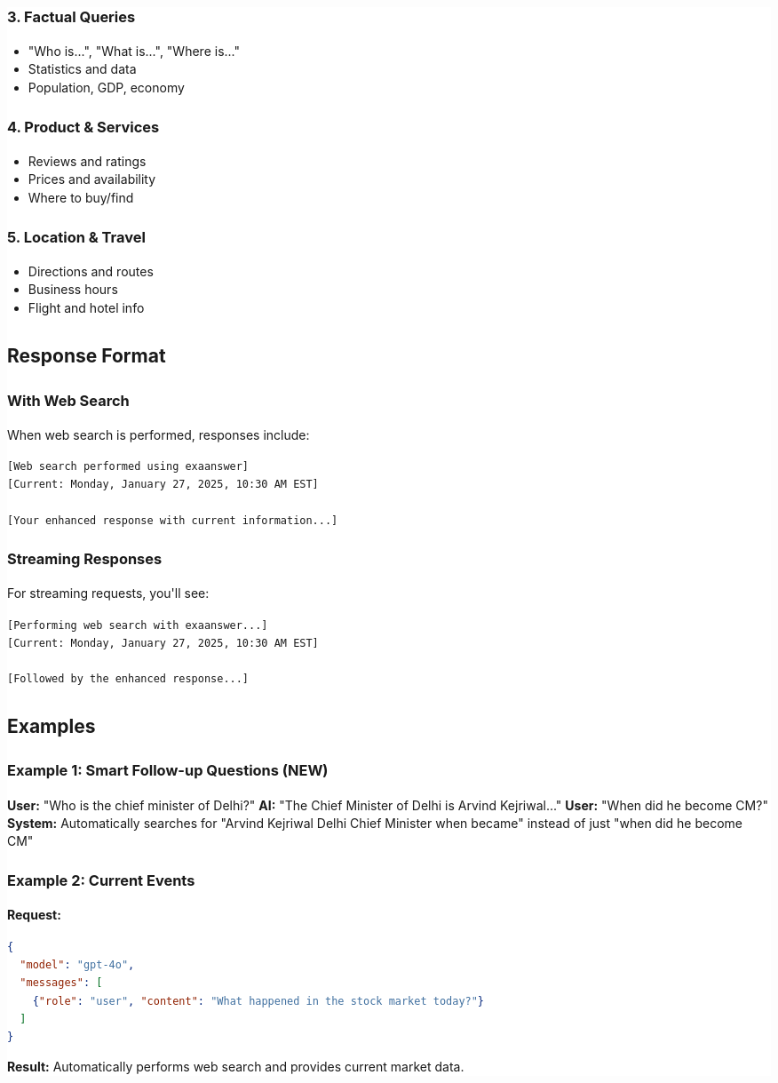 ### 3. Factual Queries
- "Who is...", "What is...", "Where is..."
- Statistics and data
- Population, GDP, economy

### 4. Product & Services
- Reviews and ratings
- Prices and availability
- Where to buy/find

### 5. Location & Travel
- Directions and routes
- Business hours
- Flight and hotel info

## Response Format

### With Web Search
When web search is performed, responses include:
```
[Web search performed using exaanswer]
[Current: Monday, January 27, 2025, 10:30 AM EST]

[Your enhanced response with current information...]
```

### Streaming Responses
For streaming requests, you'll see:
```
[Performing web search with exaanswer...]
[Current: Monday, January 27, 2025, 10:30 AM EST]

[Followed by the enhanced response...]
```

## Examples

### Example 1: Smart Follow-up Questions (NEW)
**User:** "Who is the chief minister of Delhi?"
**AI:** "The Chief Minister of Delhi is Arvind Kejriwal..."
**User:** "When did he become CM?"
**System:** Automatically searches for "Arvind Kejriwal Delhi Chief Minister when became" instead of just "when did he become CM"

### Example 2: Current Events
**Request:**
```json
{
  "model": "gpt-4o",
  "messages": [
    {"role": "user", "content": "What happened in the stock market today?"}
  ]
}
```
**Result:** Automatically performs web search and provides current market data.
